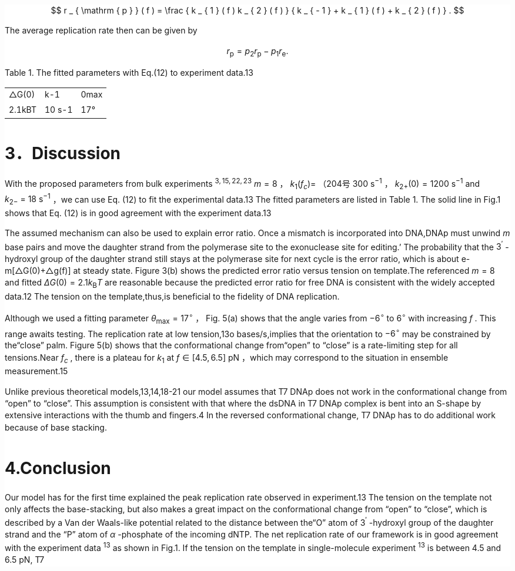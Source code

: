 $$
r _ { \mathrm { p } } ( f ) = \frac { k _ { 1 } ( f ) k _ { 2 } ( f ) } { k _ { - 1 } + k _ { 1 } ( f ) + k _ { 2 } ( f ) } .
$$

The average replication rate then can be given by

$$
\left. r _ { \mathrm { p } } \right. = p _ { 2 } r _ { \mathrm { p } } - p _ { 1 } r _ { \mathrm { e } } .
$$

Table 1. The fitted parameters with Eq.(12) to experiment data.13   

<html><body><table><tr><td>△G(0)</td><td>k-1</td><td>0max</td></tr><tr><td>2.1kBT</td><td>10 s-1</td><td>17°</td></tr></table></body></html>

# 3．Discussion

With the proposed parameters from bulk experiments $^ { 3 , 1 5 , 2 2 , 2 3 }$ $m = 8$ ， $k _ { 1 } ( f _ { c } ) =$ （204号 $3 0 0 ~ \mathrm { { s } ^ { - 1 } }$ ， $k _ { 2 + } ( 0 ) = 1 2 0 0 ~ \mathrm { s } ^ { - 1 }$ and $k _ { 2 - } ~ = ~ 1 8 ~ \mathrm { s ^ { - 1 } }$ ，we can use Eq. (12) to fit the experimental data.13 The fitted parameters are listed in Table 1. The solid line in Fig.1 shows that Eq. (12) is in good agreement with the experiment data.13

The assumed mechanism can also be used to explain error ratio. Once a mismatch is incorporated into DNA,DNAp must unwind $m$ base pairs and move the daughter strand from the polymerase site to the exonuclease site for editing.’ The probability that the $3 ^ { \prime }$ -hydroxyl group of the daughter strand still stays at the polymerase site for next cycle is the error ratio, which is about e-m[△G(0)+△g(f)] at steady state. Figure 3(b) shows the predicted error ratio versus tension on template.The referenced $m = 8$ and fitted $\Delta G ( 0 ) = 2 . 1 k _ { \mathrm { B } } T$ are reasonable because the predicted error ratio for free DNA is consistent with the widely accepted data.12 The tension on the template,thus,is beneficial to the fidelity of DNA replication.

Although we used a fitting parameter $\theta _ { \mathrm { m a x } } = 1 7 ^ { \circ }$ ， Fig. 5(a) shows that the angle varies from $- 6 ^ { \circ }$ to $6 ^ { \circ }$ with increasing $f$ . This range awaits testing. The replication rate at low tension,13o bases/s,implies that the orientation to $- 6 ^ { \circ }$ may be constrained by the“close” palm. Figure 5(b) shows that the conformational change from“open” to “close” is a rate-limiting step for all tensions.Near $f _ { c }$ , there is a plateau for $k _ { 1 }$ at $f \in [ 4 . 5 , 6 . 5 ] \ \mathrm { p N }$ ，which may correspond to the situation in ensemble measurement.15

Unlike previous theoretical models,13,14,18-21 our model assumes that T7 DNAp does not work in the conformational change from “open” to “close”. This assumption is consistent with that where the dsDNA in T7 DNAp complex is bent into an S-shape by extensive interactions with the thumb and fingers.4 In the reversed conformational change, T7 DNAp has to do additional work because of base stacking.

# 4.Conclusion

Our model has for the first time explained the peak replication rate observed in experiment.13 The tension on the template not only affects the base-stacking, but also makes a great impact on the conformational change from “open” to “close”, which is described by a Van der Waals-like potential related to the distance between the“O” atom of $3 ^ { \prime }$ -hydroxyl group of the daughter strand and the “P” atom of $\alpha$ -phosphate of the incoming dNTP. The net replication rate of our framework is in good agreement with the experiment data $^ { 1 3 }$ as shown in Fig.1. If the tension on the template in single-molecule experiment $^ { 1 3 }$ is between 4.5 and 6.5 pN, T7
